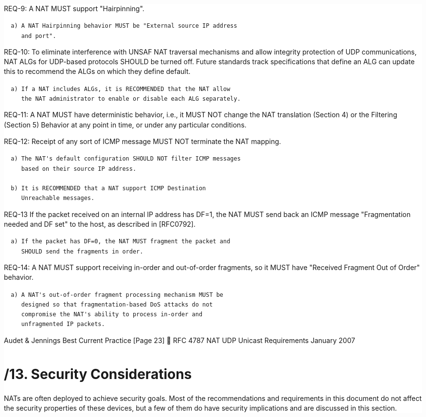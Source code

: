    REQ-9:  A NAT MUST support "Hairpinning".

      a) A NAT Hairpinning behavior MUST be "External source IP address
         and port".

   REQ-10:  To eliminate interference with UNSAF NAT traversal
      mechanisms and allow integrity protection of UDP communications,
      NAT ALGs for UDP-based protocols SHOULD be turned off.  Future
      standards track specifications that define an ALG can update this
      to recommend the ALGs on which they define default.

      a) If a NAT includes ALGs, it is RECOMMENDED that the NAT allow
         the NAT administrator to enable or disable each ALG separately.

   REQ-11:  A NAT MUST have deterministic behavior, i.e., it MUST NOT
      change the NAT translation (Section 4) or the Filtering
      (Section 5) Behavior at any point in time, or under any particular
      conditions.

   REQ-12:  Receipt of any sort of ICMP message MUST NOT terminate the
      NAT mapping.

      a) The NAT's default configuration SHOULD NOT filter ICMP messages
         based on their source IP address.

      b) It is RECOMMENDED that a NAT support ICMP Destination
         Unreachable messages.

   REQ-13  If the packet received on an internal IP address has DF=1,
      the NAT MUST send back an ICMP message "Fragmentation needed and
      DF set" to the host, as described in [RFC0792].

      a) If the packet has DF=0, the NAT MUST fragment the packet and
         SHOULD send the fragments in order.

   REQ-14:  A NAT MUST support receiving in-order and out-of-order
      fragments, so it MUST have "Received Fragment Out of Order"
      behavior.

      a) A NAT's out-of-order fragment processing mechanism MUST be
         designed so that fragmentation-based DoS attacks do not
         compromise the NAT's ability to process in-order and
         unfragmented IP packets.





Audet & Jennings         Best Current Practice                 [Page 23]

RFC 4787              NAT UDP Unicast Requirements          January 2007


# /13.  Security Considerations

   NATs are often deployed to achieve security goals.  Most of the
   recommendations and requirements in this document do not affect the
   security properties of these devices, but a few of them do have
   security implications and are discussed in this section.
